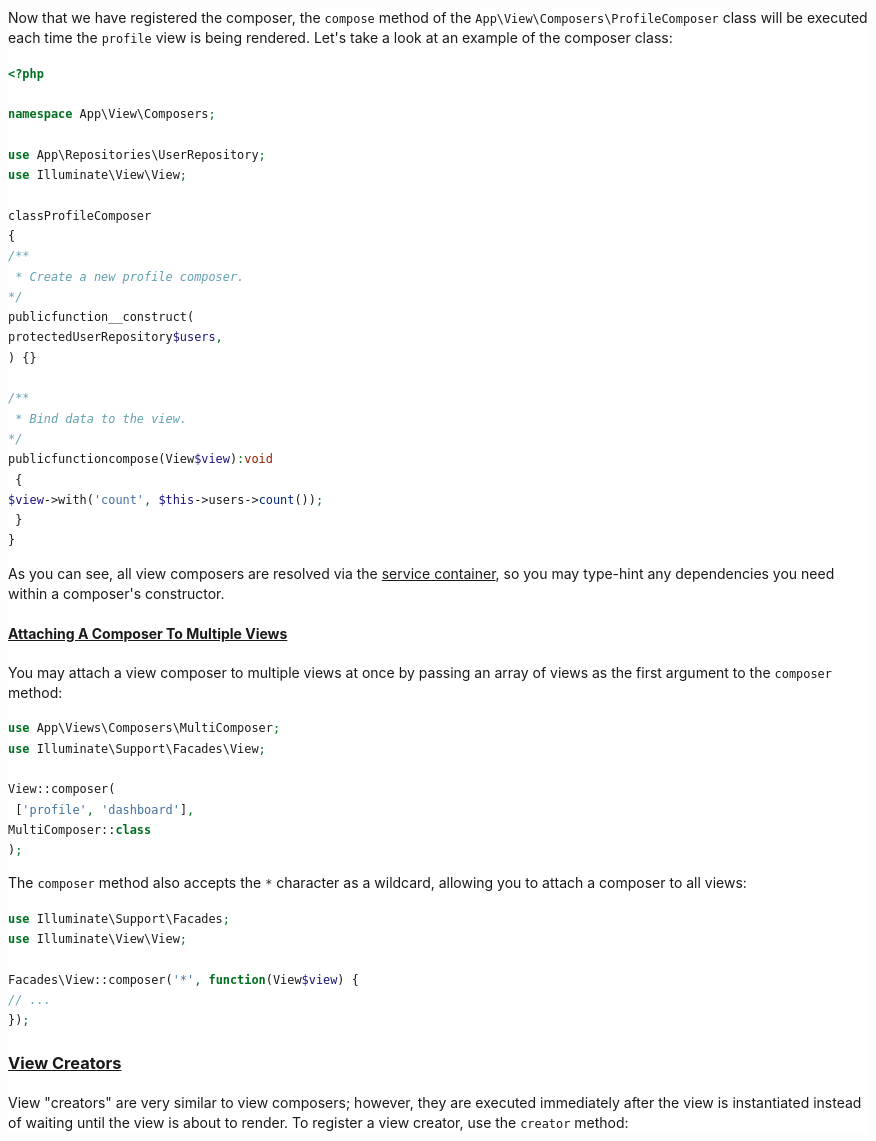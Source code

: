 Now that we have registered the composer, the `compose` method of the `App\View\Composers\ProfileComposer` class will be executed each time the `profile` view is being rendered. Let's take a look at an example of the composer class:

```php	
<?php
 
namespace App\View\Composers;
 
use App\Repositories\UserRepository;
use Illuminate\View\View;
 
classProfileComposer
{
/**
 * Create a new profile composer.
*/
publicfunction__construct(
protectedUserRepository$users,
) {}
 
/**
 * Bind data to the view.
*/
publicfunctioncompose(View$view):void
 {
$view->with('count', $this->users->count());
 }
}
```
As you can see, all view composers are resolved via the [service container](/docs/master/container), so you may type-hint any dependencies you need within a composer's constructor.

#### [Attaching A Composer To Multiple Views](#attaching-a-composer-to-multiple-views)
You may attach a view composer to multiple views at once by passing an array of views as the first argument to the `composer` method:

```php	
use App\Views\Composers\MultiComposer;
use Illuminate\Support\Facades\View;
 
View::composer(
 ['profile', 'dashboard'],
MultiComposer::class
);
```
The `composer` method also accepts the `*` character as a wildcard, allowing you to attach a composer to all views:

```php	
use Illuminate\Support\Facades;
use Illuminate\View\View;
 
Facades\View::composer('*', function(View$view) {
// ...
});
```
### [View Creators](#view-creators)
View "creators" are very similar to view composers; however, they are executed immediately after the view is instantiated instead of waiting until the view is about to render. To register a view creator, use the `creator` method:
